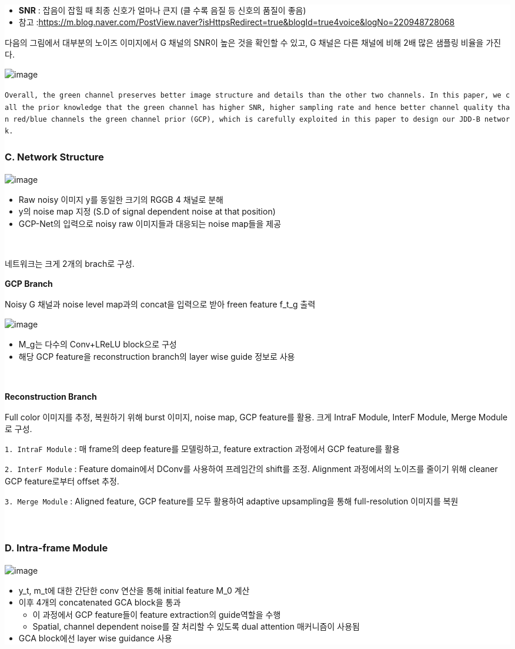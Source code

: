   - **SNR** : 잡음이 잡힐 때 최종 신호가 얼마나 큰지 (클 수록 음질 등 신호의 품질이 좋음) 
  - 참고 :https://m.blog.naver.com/PostView.naver?isHttpsRedirect=true&blogId=true4voice&logNo=220948728068

다음의 그림에서 대부분의 노이즈 이미지에서 G 채널의 SNR이 높은 것을 확인할 수 있고, G 채널은 다른 채널에 비해 2배 많은 샘플링 비율을 가진다.

![image](https://user-images.githubusercontent.com/44194558/148670923-bb16c63a-a5a4-4c53-b467-ae4f2253d60a.png)

`Overall, the green channel preserves better image structure and details than the other two channels. In this paper, we call the prior knowledge that the green channel has higher SNR, higher sampling rate and hence better channel quality than red/blue channels the green channel prior (GCP), which is carefully exploited in this paper to design our JDD-B network.`


### C. Network Structure

![image](https://user-images.githubusercontent.com/44194558/148670964-acaf969d-9fdc-4658-b58c-923acd5bf146.png)

 - Raw noisy 이미지 y를 동일한 크기의 RGGB 4 채널로 분해
 - y의 noise map 지정 (S.D of signal dependent noise at that position)
 - GCP-Net의 입력으로 noisy raw 이미지들과 대응되는 noise map들을 제공

<br/>

네트워크는 크게 2개의 brach로 구성.

**GCP Branch**

Noisy G 채널과 noise level map과의 concat을 입력으로 받아 freen feature f_t_g 출력

![image](https://user-images.githubusercontent.com/44194558/148671163-1177108d-437b-4993-87d0-19d05381b745.png)

 - M_g는 다수의 Conv+LReLU block으로 구성
 - 해당 GCP feature을 reconstruction branch의 layer wise guide 정보로 사용 

<br/>

**Reconstruction Branch**

Full color 이미지를 추정, 복원하기 위해 burst 이미지, noise map, GCP feature를 활용. 크게 IntraF Module, InterF Module, Merge Module로 구성.

`1. IntraF Module` : 매 frame의 deep feature를 모델링하고, feature extraction 과정에서 GCP feature를 활용

`2. InterF Module` : Feature domain에서 DConv를 사용하여 프레임간의 shift를 조정. Alignment 과정에서의 노이즈를 줄이기 위해 cleaner GCP feature로부터 offset 추정.

`3. Merge Module` : Aligned feature, GCP feature를 모두 활용하여 adaptive upsampling을 통해 full-resolution 이미지를 복원

<br/>

### D. Intra-frame Module

![image](https://user-images.githubusercontent.com/44194558/148671341-d0a89875-3c5c-4485-8493-ab08437aa8cd.png)

 - y_t, m_t에 대한 간단한 conv 연산을 통해 initial feature M_0 계산 
 - 이후 4개의 concatenated GCA block을 통과
   - 이 과정에서 GCP feature들이 feature extraction의 guide역할을 수행
   - Spatial, channel dependent noise를 잘 처리할 수 있도록 dual attention 매커니즘이 사용됨
 - GCA block에선 layer wise guidance 사용  
